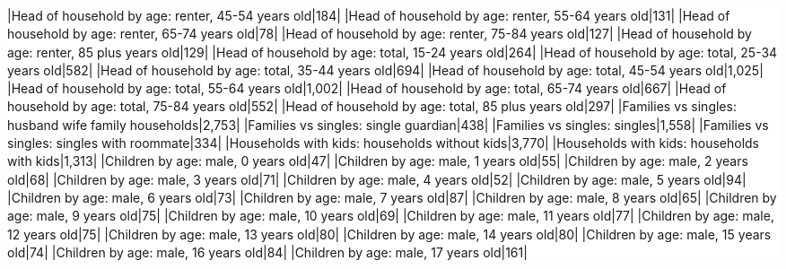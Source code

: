 |Head of household by age: renter, 45-54 years old|184|
|Head of household by age: renter, 55-64 years old|131|
|Head of household by age: renter, 65-74 years old|78|
|Head of household by age: renter, 75-84 years old|127|
|Head of household by age: renter, 85 plus years old|129|
|Head of household by age: total, 15-24 years old|264|
|Head of household by age: total, 25-34 years old|582|
|Head of household by age: total, 35-44 years old|694|
|Head of household by age: total, 45-54 years old|1,025|
|Head of household by age: total, 55-64 years old|1,002|
|Head of household by age: total, 65-74 years old|667|
|Head of household by age: total, 75-84 years old|552|
|Head of household by age: total, 85 plus years old|297|
|Families vs singles: husband wife family households|2,753|
|Families vs singles: single guardian|438|
|Families vs singles: singles|1,558|
|Families vs singles: singles with roommate|334|
|Households with kids: households without kids|3,770|
|Households with kids: households with kids|1,313|
|Children by age: male, 0 years old|47|
|Children by age: male, 1 years old|55|
|Children by age: male, 2 years old|68|
|Children by age: male, 3 years old|71|
|Children by age: male, 4 years old|52|
|Children by age: male, 5 years old|94|
|Children by age: male, 6 years old|73|
|Children by age: male, 7 years old|87|
|Children by age: male, 8 years old|65|
|Children by age: male, 9 years old|75|
|Children by age: male, 10 years old|69|
|Children by age: male, 11 years old|77|
|Children by age: male, 12 years old|75|
|Children by age: male, 13 years old|80|
|Children by age: male, 14 years old|80|
|Children by age: male, 15 years old|74|
|Children by age: male, 16 years old|84|
|Children by age: male, 17 years old|161|
